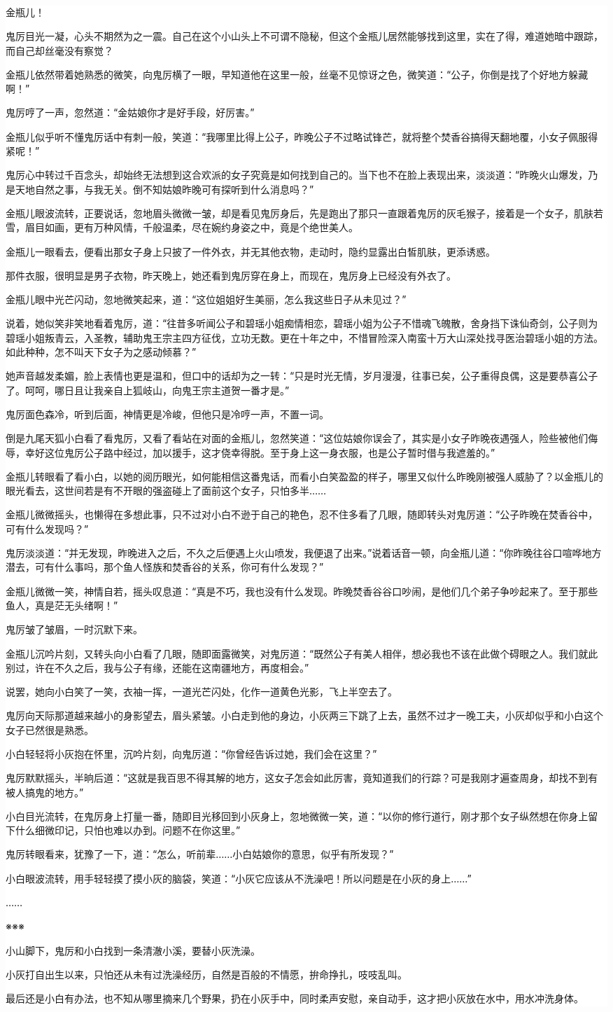 金瓶儿！

鬼厉目光一凝，心头不期然为之一震。自己在这个小山头上不可谓不隐秘，但这个金瓶儿居然能够找到这里，实在了得，难道她暗中跟踪，而自己却丝毫没有察觉？

金瓶儿依然带着她熟悉的微笑，向鬼厉横了一眼，早知道他在这里一般，丝毫不见惊讶之色，微笑道：“公子，你倒是找了个好地方躲藏啊！”

鬼厉哼了一声，忽然道：“金姑娘你才是好手段，好厉害。”

金瓶儿似乎听不懂鬼厉话中有刺一般，笑道：“我哪里比得上公子，昨晚公子不过略试锋芒，就将整个焚香谷搞得天翻地覆，小女子佩服得紧呢！”

鬼厉心中转过千百念头，却始终无法想到这合欢派的女子究竟是如何找到自己的。当下也不在脸上表现出来，淡淡道：“昨晚火山爆发，乃是天地自然之事，与我无关。倒不知姑娘昨晚可有探听到什么消息吗？”

金瓶儿眼波流转，正要说话，忽地眉头微微一皱，却是看见鬼厉身后，先是跑出了那只一直跟着鬼厉的灰毛猴子，接着是一个女子，肌肤若雪，眉目如画，更有万种风情，千般温柔，尽在婉约身姿之中，竟是个绝世美人。

金瓶儿一眼看去，便看出那女子身上只披了一件外衣，并无其他衣物，走动时，隐约显露出白皙肌肤，更添诱惑。

那件衣服，很明显是男子衣物，昨天晚上，她还看到鬼厉穿在身上，而现在，鬼厉身上已经没有外衣了。

金瓶儿眼中光芒闪动，忽地微笑起来，道：“这位姐姐好生美丽，怎么我这些日子从未见过？”

说着，她似笑非笑地看着鬼厉，道：“往昔多听闻公子和碧瑶小姐痴情相恋，碧瑶小姐为公子不惜魂飞魄散，舍身挡下诛仙奇剑，公子则为碧瑶小姐叛青云，入圣教，辅助鬼王宗主四方征伐，立功无数。更在十年之中，不惜冒险深入南蛮十万大山深处找寻医治碧瑶小姐的方法。如此种种，怎不叫天下女子为之感动倾慕？”

她声音越发柔媚，脸上表情也更是温和，但口中的话却为之一转：“只是时光无情，岁月漫漫，往事已矣，公子重得良偶，这是要恭喜公子了。呵呵，哪日且让我亲自上狐岐山，向鬼王宗主道贺一番才是。”

鬼厉面色森冷，听到后面，神情更是冷峻，但他只是冷哼一声，不置一词。

倒是九尾天狐小白看了看鬼厉，又看了看站在对面的金瓶儿，忽然笑道：“这位姑娘你误会了，其实是小女子昨晚夜遇强人，险些被他们侮辱，幸好这位鬼厉公子路中经过，加以援手，这才侥幸得脱。至于身上这一身衣服，也是公子暂时借与我遮羞的。”

金瓶儿转眼看了看小白，以她的阅历眼光，如何能相信这番鬼话，而看小白笑盈盈的样子，哪里又似什么昨晚刚被强人威胁了？以金瓶儿的眼光看去，这世间若是有不开眼的强盗碰上了面前这个女子，只怕多半……

金瓶儿微微摇头，也懒得在多想此事，只不过对小白不逊于自己的艳色，忍不住多看了几眼，随即转头对鬼厉道：“公子昨晚在焚香谷中，可有什么发现吗？”

鬼厉淡淡道：“并无发现，昨晚进入之后，不久之后便遇上火山喷发，我便退了出来。”说着话音一顿，向金瓶儿道：“你昨晚往谷口喧哗地方潜去，可有什么事吗，那个鱼人怪族和焚香谷的关系，你可有什么发现？”

金瓶儿微微一笑，神情自若，摇头叹息道：“真是不巧，我也没有什么发现。昨晚焚香谷谷口吵闹，是他们几个弟子争吵起来了。至于那些鱼人，真是茫无头绪啊！”

鬼厉皱了皱眉，一时沉默下来。

金瓶儿沉吟片刻，又转头向小白看了几眼，随即面露微笑，对鬼厉道：“既然公子有美人相伴，想必我也不该在此做个碍眼之人。我们就此别过，许在不久之后，我与公子有缘，还能在这南疆地方，再度相会。”

说罢，她向小白笑了一笑，衣袖一挥，一道光芒闪处，化作一道黄色光影，飞上半空去了。

鬼厉向天际那道越来越小的身影望去，眉头紧皱。小白走到他的身边，小灰两三下跳了上去，虽然不过才一晚工夫，小灰却似乎和小白这个女子已然很是熟悉。

小白轻轻将小灰抱在怀里，沉吟片刻，向鬼厉道：“你曾经告诉过她，我们会在这里？”

鬼厉默默摇头，半晌后道：“这就是我百思不得其解的地方，这女子怎会如此厉害，竟知道我们的行踪？可是我刚才遍查周身，却找不到有被人搞鬼的地方。”

小白目光流转，在鬼厉身上打量一番，随即目光移回到小灰身上，忽地微微一笑，道：“以你的修行道行，刚才那个女子纵然想在你身上留下什么细微印记，只怕也难以办到。问题不在你这里。”

鬼厉转眼看来，犹豫了一下，道：“怎么，听前辈……小白姑娘你的意思，似乎有所发现？”

小白眼波流转，用手轻轻摸了摸小灰的脑袋，笑道：“小灰它应该从不洗澡吧！所以问题是在小灰的身上……”

……

※※※

小山脚下，鬼厉和小白找到一条清澈小溪，要替小灰洗澡。

小灰打自出生以来，只怕还从未有过洗澡经历，自然是百般的不情愿，拚命挣扎，吱吱乱叫。

最后还是小白有办法，也不知从哪里摘来几个野果，扔在小灰手中，同时柔声安慰，亲自动手，这才把小灰放在水中，用水冲洗身体。
